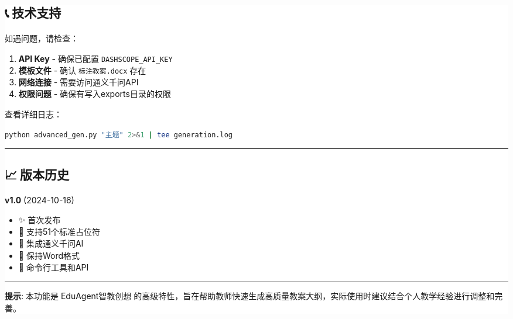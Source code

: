 
## 📞 技术支持

如遇问题，请检查：

1. **API Key** - 确保已配置 `DASHSCOPE_API_KEY`
2. **模板文件** - 确认 `标注教案.docx` 存在
3. **网络连接** - 需要访问通义千问API
4. **权限问题** - 确保有写入exports目录的权限

查看详细日志：
```bash
python advanced_gen.py "主题" 2>&1 | tee generation.log
```

---

## 📈 版本历史

**v1.0** (2024-10-16)
- ✨ 首次发布
- 🎯 支持51个标准占位符
- 🤖 集成通义千问AI
- 📄 保持Word格式
- 🚀 命令行工具和API

---

**提示**: 本功能是 EduAgent智教创想 的高级特性，旨在帮助教师快速生成高质量教案大纲，实际使用时建议结合个人教学经验进行调整和完善。

